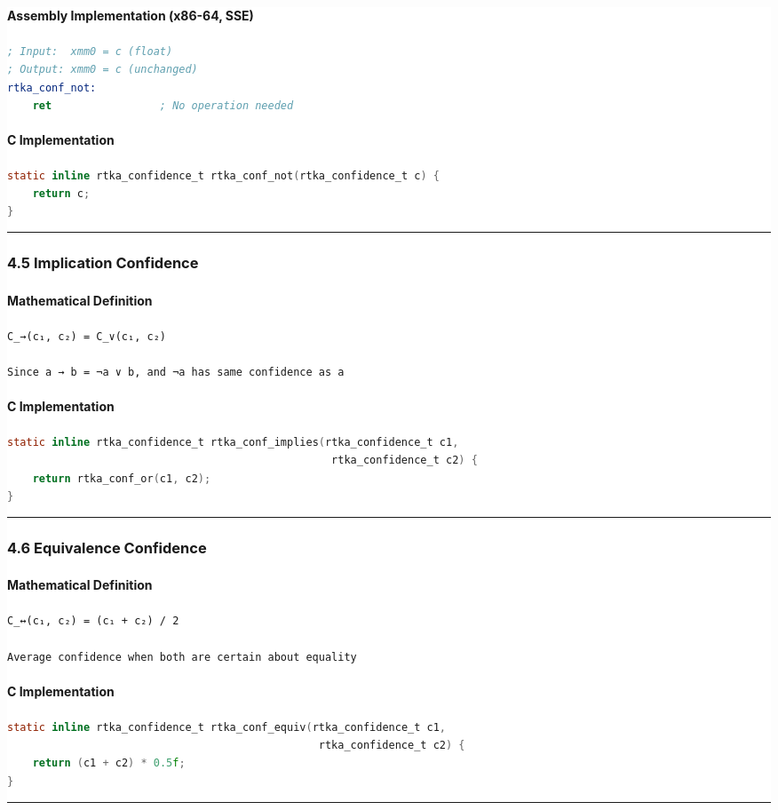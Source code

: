 #### Assembly Implementation (x86-64, SSE)
```asm
; Input:  xmm0 = c (float)
; Output: xmm0 = c (unchanged)
rtka_conf_not:
    ret                 ; No operation needed
```

#### C Implementation
```c
static inline rtka_confidence_t rtka_conf_not(rtka_confidence_t c) {
    return c;
}
```

---

### 4.5 Implication Confidence

#### Mathematical Definition
```
C_→(c₁, c₂) = C_∨(c₁, c₂)

Since a → b = ¬a ∨ b, and ¬a has same confidence as a
```

#### C Implementation
```c
static inline rtka_confidence_t rtka_conf_implies(rtka_confidence_t c1,
                                                   rtka_confidence_t c2) {
    return rtka_conf_or(c1, c2);
}
```

---

### 4.6 Equivalence Confidence

#### Mathematical Definition
```
C_↔(c₁, c₂) = (c₁ + c₂) / 2

Average confidence when both are certain about equality
```

#### C Implementation
```c
static inline rtka_confidence_t rtka_conf_equiv(rtka_confidence_t c1,
                                                 rtka_confidence_t c2) {
    return (c1 + c2) * 0.5f;
}
```

---
